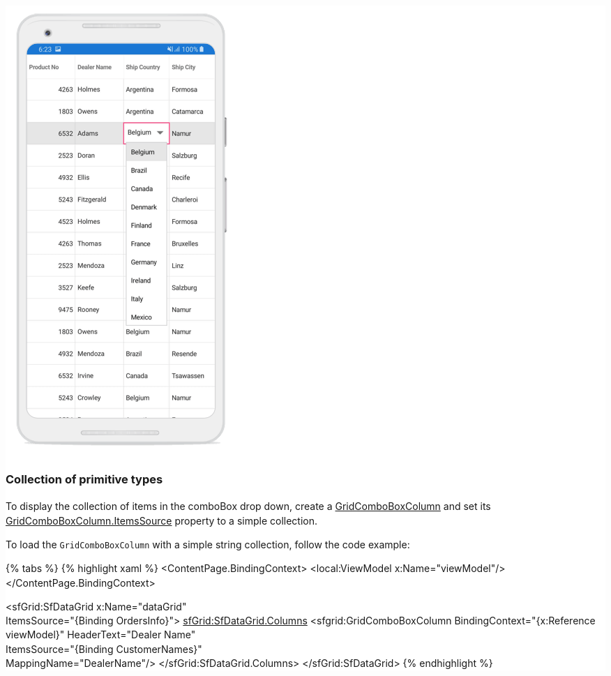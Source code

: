 ![DataGrid with editing in comboBox column](SfDataGrid_images/GridComboBoxColumn.png)

### Collection of primitive types

To display the collection of items in the comboBox drop down, create a [GridComboBoxColumn](https://help.syncfusion.com/cr/xamarin/Syncfusion.SfDataGrid.XForms.GridComboBoxColumn.html) and set its [GridComboBoxColumn.ItemsSource](https://help.syncfusion.com/cr/xamarin/Syncfusion.SfDataGrid.XForms.GridComboBoxColumn.html#Syncfusion_SfDataGrid_XForms_GridComboBoxColumn_ItemsSource) property to a simple collection. 

To load the `GridComboBoxColumn` with a simple string collection, follow the code example:

{% tabs %}
{% highlight xaml %}
<ContentPage.BindingContext>
    <local:ViewModel x:Name="viewModel"/>
</ContentPage.BindingContext>

<sfGrid:SfDataGrid x:Name="dataGrid"                   
                   ItemsSource="{Binding OrdersInfo}">
    <sfGrid:SfDataGrid.Columns>
        <sfgrid:GridComboBoxColumn BindingContext="{x:Reference viewModel}"
                                 HeaderText="Dealer Name"                                 
                                 ItemsSource="{Binding CustomerNames}"                                 
                                 MappingName="DealerName"/>
    </sfGrid:SfDataGrid.Columns>
</sfGrid:SfDataGrid>
{% endhighlight %}
